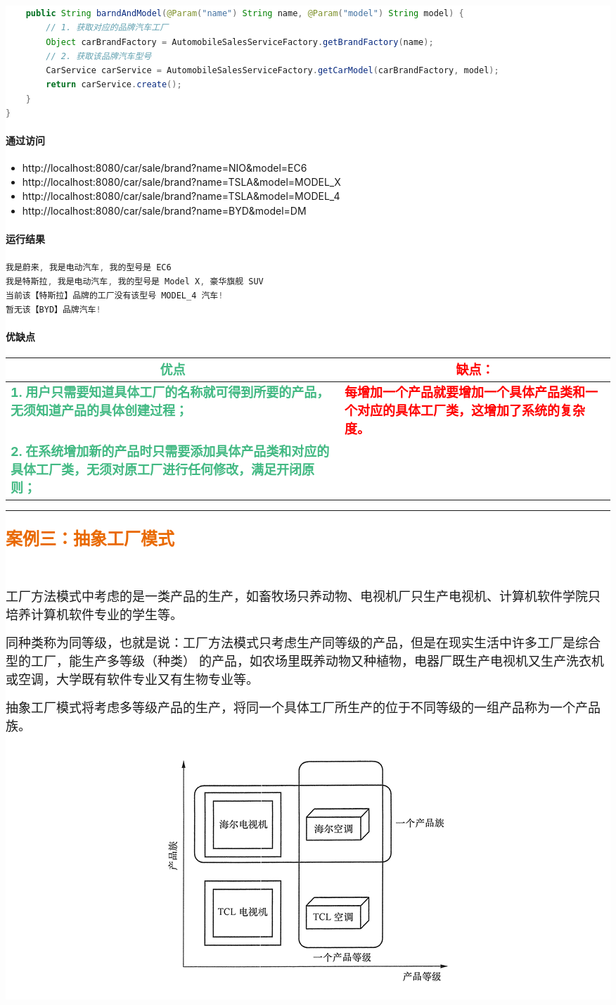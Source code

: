 ```java
    public String barndAndModel(@Param("name") String name, @Param("model") String model) {
        // 1. 获取对应的品牌汽车工厂
        Object carBrandFactory = AutomobileSalesServiceFactory.getBrandFactory(name);
        // 2. 获取该品牌汽车型号
        CarService carService = AutomobileSalesServiceFactory.getCarModel(carBrandFactory, model);
        return carService.create();
    }
}
```

#### 通过访问 

- http://localhost:8080/car/sale/brand?name=NIO&model=EC6
- http://localhost:8080/car/sale/brand?name=TSLA&model=MODEL_X
- http://localhost:8080/car/sale/brand?name=TSLA&model=MODEL_4
- http://localhost:8080/car/sale/brand?name=BYD&model=DM

#### 运行结果

```verilog
我是蔚来, 我是电动汽车, 我的型号是 EC6
我是特斯拉, 我是电动汽车, 我的型号是 Model X, 豪华旗舰 SUV
当前该【特斯拉】品牌的工厂没有该型号 MODEL_4 汽车!
暂无该【BYD】品牌汽车!
```

#### 优缺点

| <font color=#42b983 size=4px><b>优点</b></font>              | <font color=red size=4px><b>缺点：</b></font>                |
| ------------------------------------------------------------ | ------------------------------------------------------------ |
| <font color=#42b983 size=4px><b>1. 用户只需要知道具体工厂的名称就可得到所要的产品，无须知道产品的具体创建过程；</b></font> | <font color=red size=4px><b>每增加一个产品就要增加一个具体产品类和一个对应的具体工厂类，这增加了系统的复杂度。</b></font> |
| <font color=#42b983 size=4px><b>2. 在系统增加新的产品时只需要添加具体产品类和对应的具体工厂类，无须对原工厂进行任何修改，满足开闭原则；</b></font> |                                                              |

---

### <font color=#e96900 size=5px>案例三：抽象工厂模式</font>

<br>

<font size=4px>工厂方法模式中考虑的是一类产品的生产，如畜牧场只养动物、电视机厂只生产电视机、计算机软件学院只培养计算机软件专业的学生等。</font>

<font size=4px>同种类称为同等级，也就是说：工厂方法模式只考虑生产同等级的产品，但是在现实生活中许多工厂是综合型的工厂，能生产多等级（种类） 的产品，如农场里既养动物又种植物，电器厂既生产电视机又生产洗衣机或空调，大学既有软件专业又有生物专业等。</font>

<font size=4px>抽象工厂模式将考虑多等级产品的生产，将同一个具体工厂所生产的位于不同等级的一组产品称为一个产品族。</font><br><br>



<center>
    <img src="./statics/images/desgin-mode/factory_abstract_example.gif" style="zoom:100%;" /><br><br>